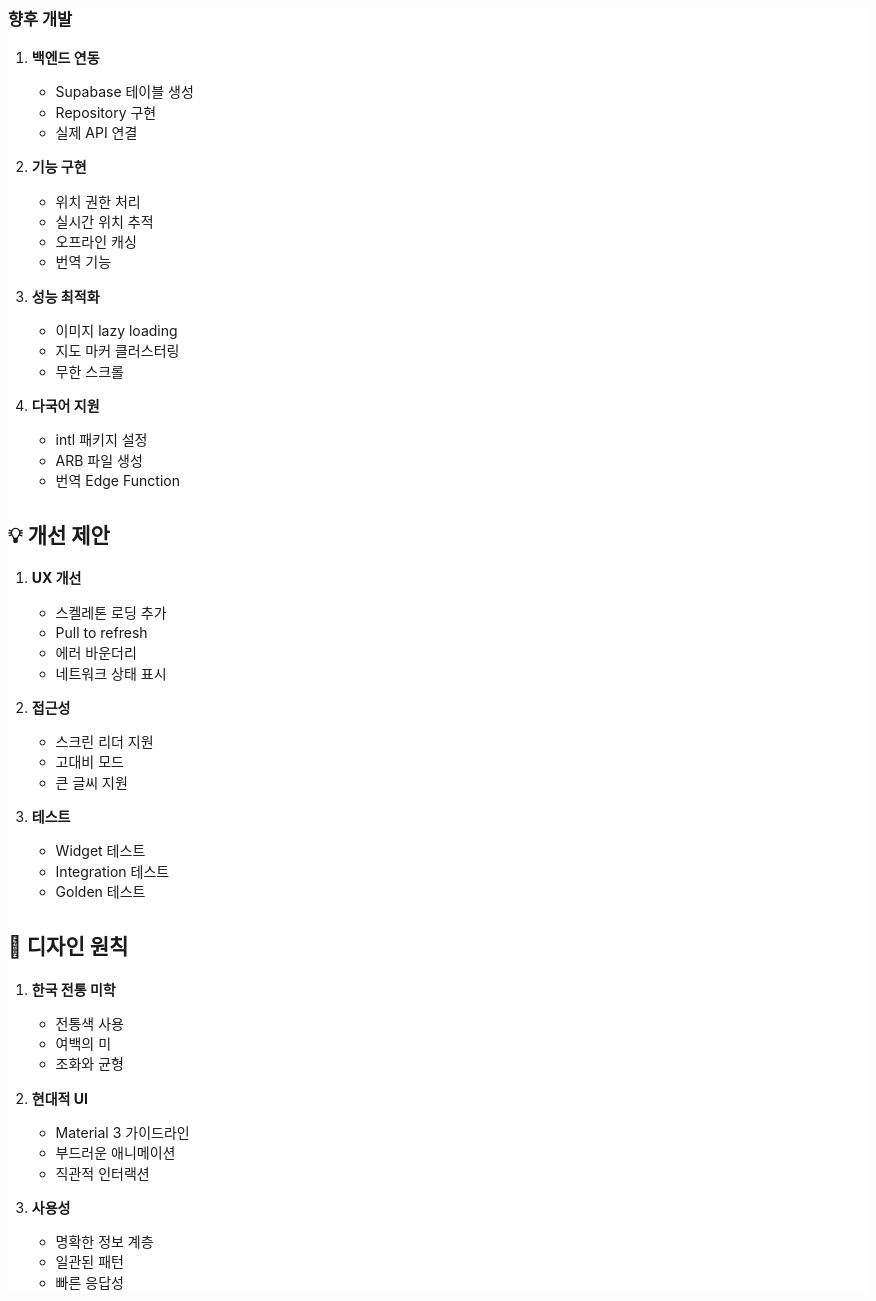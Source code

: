 ### 향후 개발
1. **백엔드 연동**
   - Supabase 테이블 생성
   - Repository 구현
   - 실제 API 연결

2. **기능 구현**
   - 위치 권한 처리
   - 실시간 위치 추적
   - 오프라인 캐싱
   - 번역 기능

3. **성능 최적화**
   - 이미지 lazy loading
   - 지도 마커 클러스터링
   - 무한 스크롤

4. **다국어 지원**
   - intl 패키지 설정
   - ARB 파일 생성
   - 번역 Edge Function

## 💡 개선 제안

1. **UX 개선**
   - 스켈레톤 로딩 추가
   - Pull to refresh
   - 에러 바운더리
   - 네트워크 상태 표시

2. **접근성**
   - 스크린 리더 지원
   - 고대비 모드
   - 큰 글씨 지원

3. **테스트**
   - Widget 테스트
   - Integration 테스트
   - Golden 테스트

## 🎨 디자인 원칙

1. **한국 전통 미학**
   - 전통색 사용
   - 여백의 미
   - 조화와 균형

2. **현대적 UI**
   - Material 3 가이드라인
   - 부드러운 애니메이션
   - 직관적 인터랙션

3. **사용성**
   - 명확한 정보 계층
   - 일관된 패턴
   - 빠른 응답성
